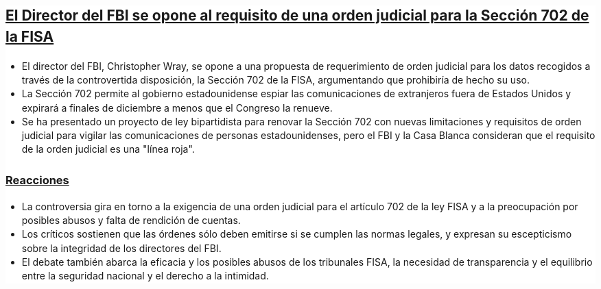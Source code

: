 ## [El Director del FBI se opone al requisito de una orden judicial para la Sección 702 de la FISA](https://www.theregister.com/2023/11/15/fbi_director_fisa_section_702/)

- El director del FBI, Christopher Wray, se opone a una propuesta de requerimiento de orden judicial para los datos recogidos a través de la controvertida disposición, la Sección 702 de la FISA, argumentando que prohibiría de hecho su uso.
- La Sección 702 permite al gobierno estadounidense espiar las comunicaciones de extranjeros fuera de Estados Unidos y expirará a finales de diciembre a menos que el Congreso la renueve.
- Se ha presentado un proyecto de ley bipartidista para renovar la Sección 702 con nuevas limitaciones y requisitos de orden judicial para vigilar las comunicaciones de personas estadounidenses, pero el FBI y la Casa Blanca consideran que el requisito de la orden judicial es una "línea roja".

### [Reacciones](https://news.ycombinator.com/item?id=38277105)

- La controversia gira en torno a la exigencia de una orden judicial para el artículo 702 de la ley FISA y a la preocupación por posibles abusos y falta de rendición de cuentas.
- Los críticos sostienen que las órdenes sólo deben emitirse si se cumplen las normas legales, y expresan su escepticismo sobre la integridad de los directores del FBI.
- El debate también abarca la eficacia y los posibles abusos de los tribunales FISA, la necesidad de transparencia y el equilibrio entre la seguridad nacional y el derecho a la intimidad.

<head>
  <meta property="og:title" content="Blender, un joven de 16 años, gana el concurso del Joven Animador del Año del Reino Unido" />
  <meta property="og:type" content="website" />
  <meta property="og:image" content="https://og.cho.sh/api/og/?title=Blender%2C%20un%20joven%20de%2016%20a%C3%B1os%2C%20gana%20el%20concurso%20del%20Joven%20Animador%20del%20A%C3%B1o%20del%20Reino%20Unido&subheading=jueves%2C%2016%20de%20noviembre%20de%202023%3A%20Resumen%20de%20Hacker%20News" />
</head>
